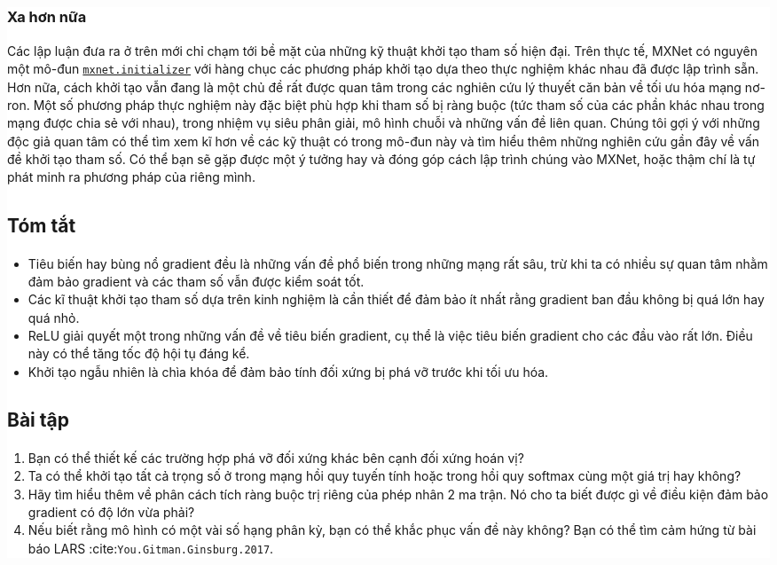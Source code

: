 





### Xa hơn nữa





Các lập luận đưa ra ở trên mới chỉ chạm tới bề mặt của những kỹ thuật khởi tạo tham số hiện đại.
Trên thực tế, MXNet có nguyên một mô-đun [`mxnet.initializer`](https://mxnet.apache.org/api/python/docs/api/initializer/index.html) với hàng chục các phương pháp khởi tạo dựa theo thực nghiệm khác nhau đã được lập trình sẵn.
Hơn nữa, cách khởi tạo vẫn đang là một chủ đề rất được quan tâm trong các nghiên cứu lý thuyết căn bản về tối ưu hóa mạng nơ-ron.
Một số phương pháp thực nghiệm này đặc biệt phù hợp khi tham số bị ràng buộc (tức tham số của các phần khác nhau trong mạng được chia sẻ với nhau), trong nhiệm vụ siêu phân giải, mô hình chuỗi và những vấn đề liên quan. 
Chúng tôi gợi ý với những độc giả quan tâm có thể tìm xem kĩ hơn về các kỹ thuật có trong mô-đun này và tìm hiểu thêm những nghiên cứu gần đây về vấn đề khởi tạo tham số.
Có thể bạn sẽ gặp được một ý tưởng hay và đóng góp cách lập trình chúng vào MXNet, hoặc thậm chí là tự phát minh ra phương pháp của riêng mình.




## Tóm tắt





* Tiêu biến hay bùng nổ gradient đều là những vấn đề phổ biến trong những mạng rất sâu, trừ khi ta có nhiều sự quan tâm nhằm đảm bảo gradient và các tham số vẫn được kiểm soát tốt.
* Các kĩ thuật khởi tạo tham số dựa trên kinh nghiệm là cần thiết để đảm bảo ít nhất rằng gradient ban đầu không bị quá lớn hay quá nhỏ.
* ReLU giải quyết một trong những vấn đề về tiêu biến gradient, cụ thể là việc tiêu biến gradient cho các đầu vào rất lớn. Điều này có thể tăng tốc độ hội tụ đáng kể.
* Khởi tạo ngẫu nhiên là chìa khóa để đảm bảo tính đối xứng bị phá vỡ trước khi tối ưu hóa.



## Bài tập



1. Bạn có thể thiết kế các trường hợp phá vỡ đối xứng khác bên cạnh đối xứng hoán vị?
2. Ta có thể khởi tạo tất cả trọng số ở trong mạng hồi quy tuyến tính hoặc trong hồi quy softmax cùng một giá trị hay không?
3. Hãy tìm hiểu thêm về phân cách tích ràng buộc trị riêng của phép nhân 2 ma trận. Nó cho ta biết được gì về điều kiện đảm bảo gradient có độ lớn vừa phải?
4. Nếu biết rằng mô hình có một vài số hạng phân kỳ, bạn có thể khắc phục vấn đề này không? Bạn có thể tìm cảm hứng từ bài báo LARS :cite:`You.Gitman.Ginsburg.2017`.






